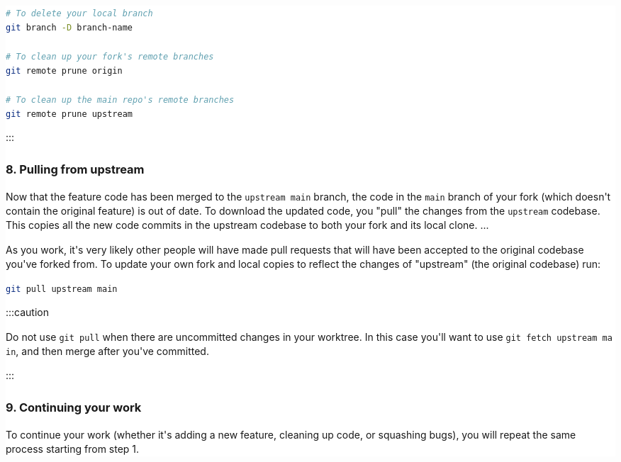 ```bash showLineNumbers
# To delete your local branch
git branch -D branch-name

# To clean up your fork's remote branches
git remote prune origin

# To clean up the main repo's remote branches
git remote prune upstream
```

:::

### 8. Pulling from upstream

Now that the feature code has been merged to the `upstream main` branch, the code in the `main` branch of your fork (which doesn't contain the original feature) is out of date. To download the updated code, you "pull" the changes from the `upstream` codebase. This copies all the new code commits in the upstream codebase to both your fork and its local clone.
...

As you work, it's very likely other people will have made pull requests that will have been accepted to the original codebase you've forked from. To update your own fork and local copies to reflect the changes of "upstream" (the original codebase) run:

```bash showLineNumbers
git pull upstream main
```

:::caution

Do not use `git pull` when there are uncommitted changes in your worktree. In this case you'll want to use `git fetch upstream main`, and then merge after you've committed.

:::

### 9. Continuing your work

To continue your work (whether it's adding a new feature, cleaning up code, or squashing bugs), you will repeat the same process starting from step 1.
